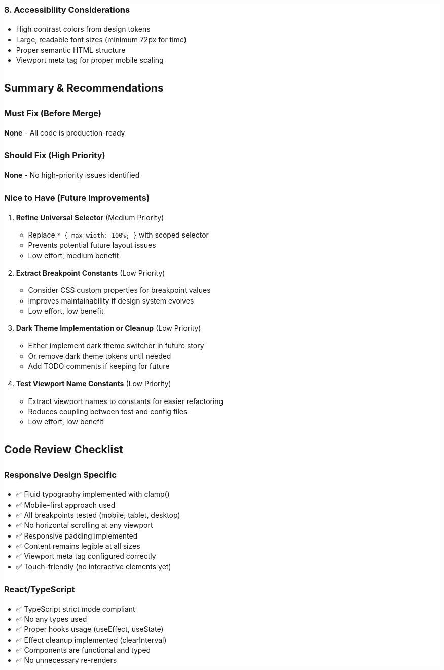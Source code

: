 ### 8. **Accessibility Considerations**
- High contrast colors from design tokens
- Large, readable font sizes (minimum 72px for time)
- Proper semantic HTML structure
- Viewport meta tag for proper mobile scaling

## Summary & Recommendations

### Must Fix (Before Merge)
**None** - All code is production-ready

### Should Fix (High Priority)
**None** - No high-priority issues identified

### Nice to Have (Future Improvements)

1. **Refine Universal Selector** (Medium Priority)
   - Replace `* { max-width: 100%; }` with scoped selector
   - Prevents potential future layout issues
   - Low effort, medium benefit

2. **Extract Breakpoint Constants** (Low Priority)
   - Consider CSS custom properties for breakpoint values
   - Improves maintainability if design system evolves
   - Low effort, low benefit

3. **Dark Theme Implementation or Cleanup** (Low Priority)
   - Either implement dark theme switcher in future story
   - Or remove dark theme tokens until needed
   - Add TODO comments if keeping for future

4. **Test Viewport Name Constants** (Low Priority)
   - Extract viewport names to constants for easier refactoring
   - Reduces coupling between test and config files
   - Low effort, low benefit

## Code Review Checklist

### Responsive Design Specific
- ✅ Fluid typography implemented with clamp()
- ✅ Mobile-first approach used
- ✅ All breakpoints tested (mobile, tablet, desktop)
- ✅ No horizontal scrolling at any viewport
- ✅ Responsive padding implemented
- ✅ Content remains legible at all sizes
- ✅ Viewport meta tag configured correctly
- ✅ Touch-friendly (no interactive elements yet)

### React/TypeScript
- ✅ TypeScript strict mode compliant
- ✅ No any types used
- ✅ Proper hooks usage (useEffect, useState)
- ✅ Effect cleanup implemented (clearInterval)
- ✅ Components are functional and typed
- ✅ No unnecessary re-renders
